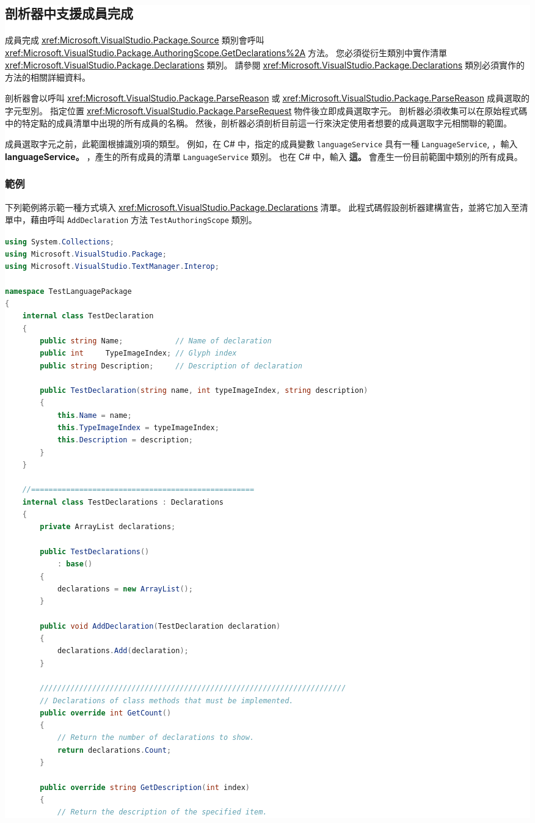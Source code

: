 ## 剖析器中支援成員完成  
 成員完成 <xref:Microsoft.VisualStudio.Package.Source> 類別會呼叫 <xref:Microsoft.VisualStudio.Package.AuthoringScope.GetDeclarations%2A> 方法。 您必須從衍生類別中實作清單 <xref:Microsoft.VisualStudio.Package.Declarations> 類別。 請參閱 <xref:Microsoft.VisualStudio.Package.Declarations> 類別必須實作的方法的相關詳細資料。  
  
 剖析器會以呼叫 <xref:Microsoft.VisualStudio.Package.ParseReason> 或 <xref:Microsoft.VisualStudio.Package.ParseReason> 成員選取的字元型別。 指定位置 <xref:Microsoft.VisualStudio.Package.ParseRequest> 物件後立即成員選取字元。 剖析器必須收集可以在原始程式碼中的特定點的成員清單中出現的所有成員的名稱。 然後，剖析器必須剖析目前這一行來決定使用者想要的成員選取字元相關聯的範圍。  
  
 成員選取字元之前，此範圍根據識別項的類型。 例如，在 C\# 中，指定的成員變數 `languageService` 具有一種 `LanguageService`, ，輸入 **languageService。** ，產生的所有成員的清單 `LanguageService` 類別。 也在 C\# 中，輸入 **這。** 會產生一份目前範圍中類別的所有成員。  
  
### 範例  
 下列範例將示範一種方式填入 <xref:Microsoft.VisualStudio.Package.Declarations> 清單。 此程式碼假設剖析器建構宣告，並將它加入至清單中，藉由呼叫 `AddDeclaration` 方法 `TestAuthoringScope` 類別。  
  
```c#  
using System.Collections;  
using Microsoft.VisualStudio.Package;  
using Microsoft.VisualStudio.TextManager.Interop;  
  
namespace TestLanguagePackage  
{  
    internal class TestDeclaration  
    {  
        public string Name;            // Name of declaration  
        public int     TypeImageIndex; // Glyph index  
        public string Description;     // Description of declaration  
  
        public TestDeclaration(string name, int typeImageIndex, string description)  
        {  
            this.Name = name;  
            this.TypeImageIndex = typeImageIndex;  
            this.Description = description;  
        }  
    }  
  
    //===================================================  
    internal class TestDeclarations : Declarations  
    {  
        private ArrayList declarations;  
  
        public TestDeclarations()  
            : base()  
        {  
            declarations = new ArrayList();  
        }  
  
        public void AddDeclaration(TestDeclaration declaration)  
        {  
            declarations.Add(declaration);  
        }  
  
        //////////////////////////////////////////////////////////////////////  
        // Declarations of class methods that must be implemented.  
        public override int GetCount()  
        {  
            // Return the number of declarations to show.  
            return declarations.Count;  
        }  
  
        public override string GetDescription(int index)  
        {  
            // Return the description of the specified item.  
```